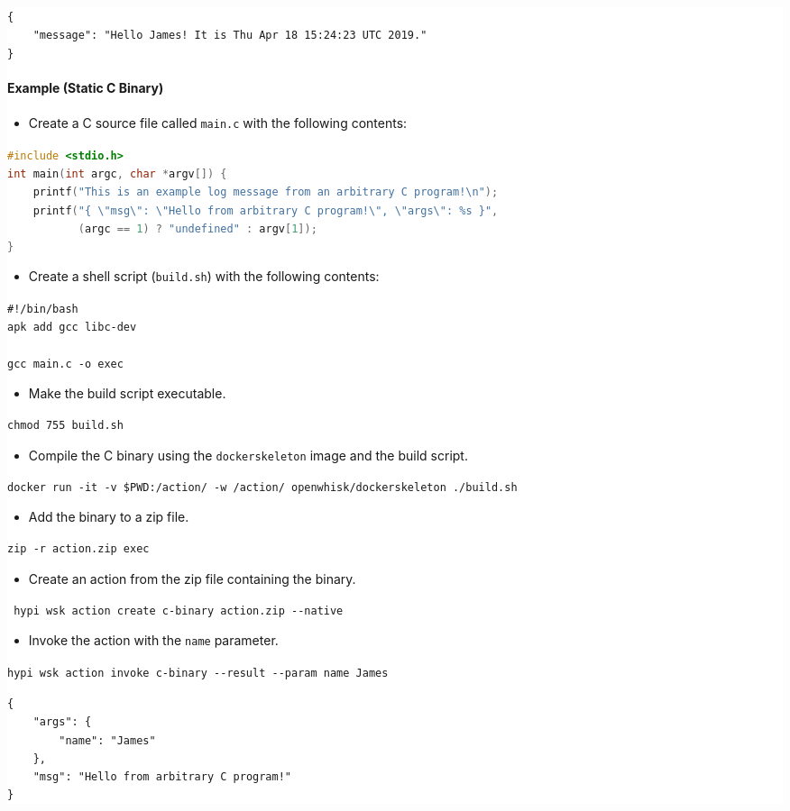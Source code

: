 ```
{
    "message": "Hello James! It is Thu Apr 18 15:24:23 UTC 2019."
}
```

#### Example (Static C Binary)

- Create a C source file called `main.c` with the following contents:

```c
#include <stdio.h>
int main(int argc, char *argv[]) {
    printf("This is an example log message from an arbitrary C program!\n");
    printf("{ \"msg\": \"Hello from arbitrary C program!\", \"args\": %s }",
           (argc == 1) ? "undefined" : argv[1]);
}
```

- Create a shell script (`build.sh`) with the following contents:

```
#!/bin/bash
apk add gcc libc-dev

gcc main.c -o exec
```

- Make the build script executable.

```
chmod 755 build.sh
```

- Compile the C binary using the `dockerskeleton` image and the build script.

```
docker run -it -v $PWD:/action/ -w /action/ openwhisk/dockerskeleton ./build.sh
```
- Add the binary to a zip file.

```
zip -r action.zip exec
```
- Create an action from the zip file containing the binary.

```
 hypi wsk action create c-binary action.zip --native
```
- Invoke the action with the `name` parameter.
```
hypi wsk action invoke c-binary --result --param name James
```
```
{
    "args": {
        "name": "James"
    },
    "msg": "Hello from arbitrary C program!"
}
```
